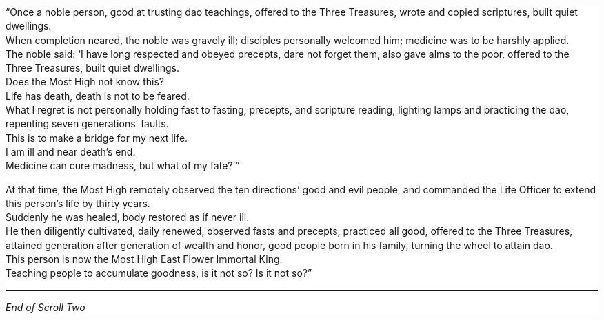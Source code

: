 “Once a noble person, good at trusting dao teachings, offered to the Three Treasures, wrote and copied scriptures, built quiet dwellings.  
When completion neared, the noble was gravely ill; disciples personally welcomed him; medicine was to be harshly applied.  
The noble said: ‘I have long respected and obeyed precepts, dare not forget them, also gave alms to the poor, offered to the Three Treasures, built quiet dwellings.  
Does the Most High not know this?  
Life has death, death is not to be feared.  
What I regret is not personally holding fast to fasting, precepts, and scripture reading, lighting lamps and practicing the dao, repenting seven generations’ faults.  
This is to make a bridge for my next life.  
I am ill and near death’s end.  
Medicine can cure madness, but what of my fate?’”

At that time, the Most High remotely observed the ten directions’ good and evil people, and commanded the Life Officer to extend this person’s life by thirty years.  
Suddenly he was healed, body restored as if never ill.  
He then diligently cultivated, daily renewed, observed fasts and precepts, practiced all good, offered to the Three Treasures, attained generation after generation of wealth and honor, good people born in his family, turning the wheel to attain dao.  
This person is now the Most High East Flower Immortal King.  
Teaching people to accumulate goodness, is it not so? Is it not so?”

---

*End of Scroll Two*